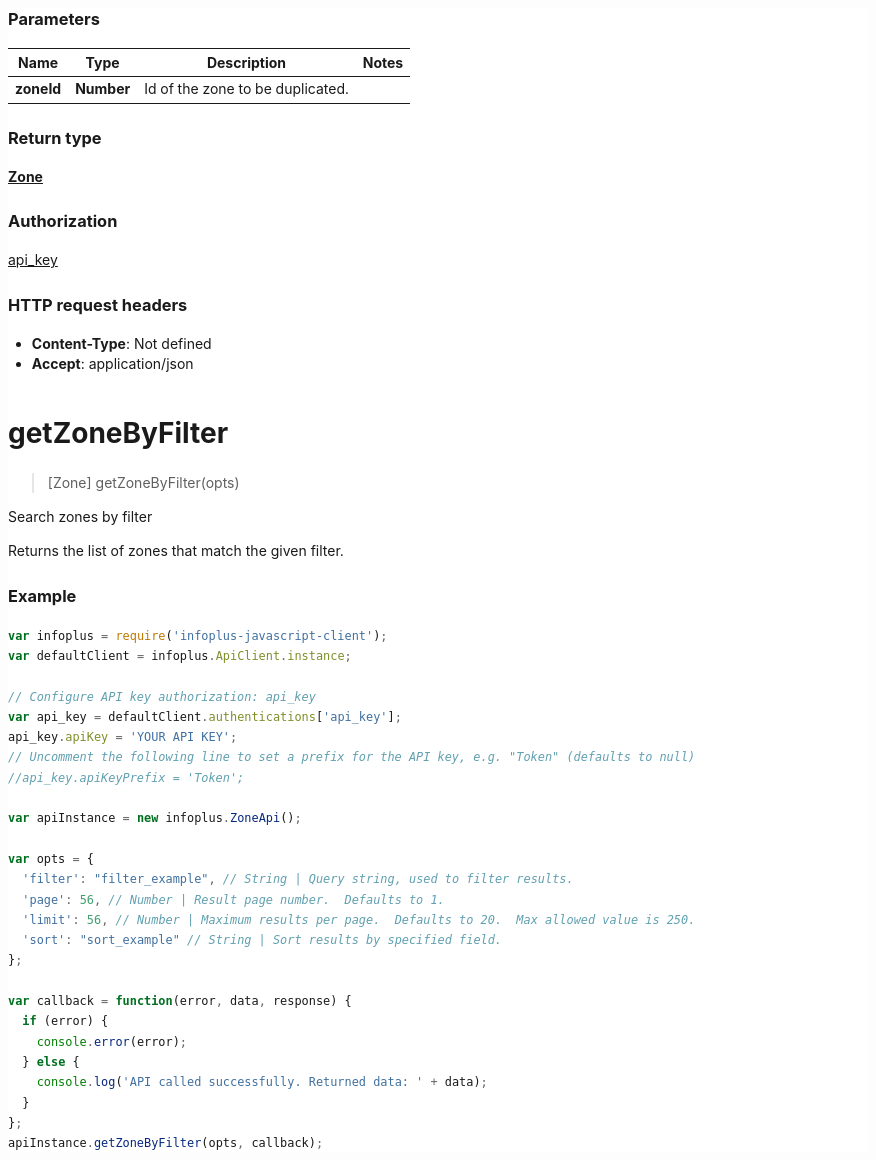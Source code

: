 ### Parameters

Name | Type | Description  | Notes
------------- | ------------- | ------------- | -------------
 **zoneId** | **Number**| Id of the zone to be duplicated. | 

### Return type

[**Zone**](Zone.md)

### Authorization

[api_key](../README.md#api_key)

### HTTP request headers

 - **Content-Type**: Not defined
 - **Accept**: application/json

<a name="getZoneByFilter"></a>
# **getZoneByFilter**
> [Zone] getZoneByFilter(opts)

Search zones by filter

Returns the list of zones that match the given filter.

### Example
```javascript
var infoplus = require('infoplus-javascript-client');
var defaultClient = infoplus.ApiClient.instance;

// Configure API key authorization: api_key
var api_key = defaultClient.authentications['api_key'];
api_key.apiKey = 'YOUR API KEY';
// Uncomment the following line to set a prefix for the API key, e.g. "Token" (defaults to null)
//api_key.apiKeyPrefix = 'Token';

var apiInstance = new infoplus.ZoneApi();

var opts = { 
  'filter': "filter_example", // String | Query string, used to filter results.
  'page': 56, // Number | Result page number.  Defaults to 1.
  'limit': 56, // Number | Maximum results per page.  Defaults to 20.  Max allowed value is 250.
  'sort': "sort_example" // String | Sort results by specified field.
};

var callback = function(error, data, response) {
  if (error) {
    console.error(error);
  } else {
    console.log('API called successfully. Returned data: ' + data);
  }
};
apiInstance.getZoneByFilter(opts, callback);
```
